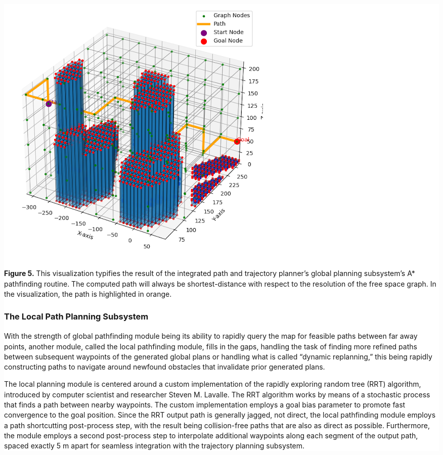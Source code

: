 ![AStar](figures/astar.png)

**Figure 5.** This visualization typifies the result of the integrated path and trajectory planner’s global planning subsystem’s A* pathfinding routine. The computed path will always be shortest-distance with respect to the resolution of the free space graph. In the visualization, the path is highlighted in orange. 

### The Local Path Planning Subsystem
With the strength of global pathfinding module being its ability to rapidly query the map for feasible paths between far away points, another module, called the local pathfinding module, fills in the gaps, handling the task of finding more refined paths between subsequent waypoints of the generated global plans or handling what is called “dynamic replanning,” this being rapidly constructing paths to navigate around newfound obstacles that invalidate prior generated plans. 

The local planning module is centered around a custom implementation of the rapidly exploring random tree (RRT) algorithm, introduced by computer scientist and researcher Steven M. Lavalle. The RRT algorithm works by means of a stochastic process that finds a path between nearby waypoints. The custom implementation employs a goal bias parameter to promote fast convergence to the goal position. Since the RRT output path is generally jagged, not direct, the local pathfinding module employs a path shortcutting post-process step, with the result being collision-free paths that are also as direct as possible. Furthermore, the module employs a second post-process step to interpolate additional waypoints along each segment of the output path, spaced exactly 5 m apart for seamless integration with the trajectory planning subsystem. 
